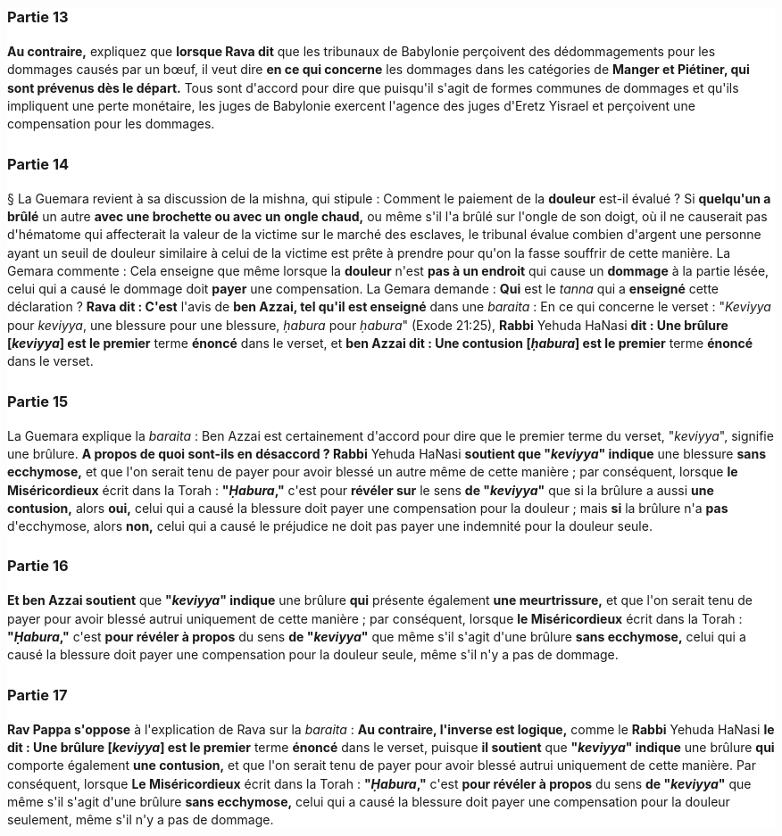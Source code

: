 ### Partie 13
<b>Au contraire,</b> expliquez que <b>lorsque Rava dit</b> que les tribunaux de Babylonie perçoivent des dédommagements pour les dommages causés par un bœuf, il veut dire <b>en ce qui concerne</b> les dommages dans les catégories de <b>Manger et Piétiner, qui sont prévenus dès le départ.</b> Tous sont d'accord pour dire que puisqu'il s'agit de formes communes de dommages et qu'ils impliquent une perte monétaire, les juges de Babylonie exercent l'agence des juges d'Eretz Yisrael et perçoivent une compensation pour les dommages.

### Partie 14
§ La Guemara revient à sa discussion de la mishna, qui stipule : Comment le paiement de la <b>douleur</b> est-il évalué ? Si <b>quelqu'un a brûlé</b> un autre <b>avec une brochette ou avec un</b> <b>ongle chaud,</b> ou même s'il l'a brûlé sur l'ongle de son doigt, où il ne causerait pas d'hématome qui affecterait la valeur de la victime sur le marché des esclaves, le tribunal évalue combien d'argent une personne ayant un seuil de douleur similaire à celui de la victime est prête à prendre pour qu'on la fasse souffrir de cette manière. La Gemara commente : Cela enseigne que même lorsque la <b>douleur</b> n'est <b>pas à un endroit</b> qui cause un <b>dommage</b> à la partie lésée, celui qui a causé le dommage doit <b>payer</b> une compensation. La Gemara demande : <b>Qui</b> est le <i>tanna</i> qui a <b>enseigné</b> cette déclaration ? <b>Rava dit : C'est</b> l'avis de <b>ben Azzai, tel qu'il est enseigné</b> dans une <i>baraita</i> : En ce qui concerne le verset : "<i>Keviyya</i> pour <i>keviyya</i>, une blessure pour une blessure, <i>ḥabura</i> pour <i>ḥabura</i>" (Exode 21:25), <b>Rabbi</b> Yehuda HaNasi <b>dit : Une brûlure [<i>keviyya</i>] est le premier</b> terme <b>énoncé</b> dans le verset, et <b>ben Azzai dit : Une contusion [<i>ḥabura</i>] est le premier</b> terme <b>énoncé</b> dans le verset.

### Partie 15
La Guemara explique la <i>baraita</i> : Ben Azzai est certainement d'accord pour dire que le premier terme du verset, "<i>keviyya</i>", signifie une brûlure. <b>A propos de quoi sont-ils en désaccord ? Rabbi</b> Yehuda HaNasi <b>soutient que "<i>keviyya</i>" indique</b> une blessure <b>sans ecchymose,</b> et que l'on serait tenu de payer pour avoir blessé un autre même de cette manière ; par conséquent, lorsque <b>le Miséricordieux</b> écrit dans la Torah : <b>"<i>Ḥabura</i>,"</b> c'est pour <b>révéler sur</b> le sens <b>de "<i>keviyya</i>"</b> que si la brûlure a aussi <b>une contusion,</b> alors <b>oui,</b> celui qui a causé la blessure doit payer une compensation pour la douleur ; mais <b>si</b> la brûlure n'a <b>pas</b> d'ecchymose, alors <b>non,</b> celui qui a causé le préjudice ne doit pas payer une indemnité pour la douleur seule.

### Partie 16
<b>Et ben Azzai soutient</b> que <b>"<i>keviyya</i>" indique</b> une brûlure <b>qui</b> présente également <b>une meurtrissure,</b> et que l'on serait tenu de payer pour avoir blessé autrui uniquement de cette manière ; par conséquent, lorsque <b>le Miséricordieux</b> écrit dans la Torah : <b>"<i>Ḥabura</i>,"</b> c'est <b>pour révéler à propos</b> du sens <b>de "<i>keviyya</i>"</b> que même s'il s'agit d'une brûlure <b>sans ecchymose,</b> celui qui a causé la blessure doit payer une compensation pour la douleur seule, même s'il n'y a pas de dommage.

### Partie 17
<b>Rav Pappa s'oppose</b> à l'explication de Rava sur la <i>baraita</i> : <b>Au contraire, l'inverse est logique,</b> comme le <b>Rabbi</b> Yehuda HaNasi <b>le dit : Une brûlure [<i>keviyya</i>] est le premier</b> terme <b>énoncé</b> dans le verset, puisque <b>il soutient</b> que <b>"<i>keviyya</i>" indique</b> une brûlure <b>qui</b> comporte également <b>une contusion,</b> et que l'on serait tenu de payer pour avoir blessé autrui uniquement de cette manière. Par conséquent, lorsque <b>Le Miséricordieux</b> écrit dans la Torah : <b>"<i>Ḥabura</i>,"</b> c'est <b>pour révéler à propos</b> du sens <b>de "<i>keviyya</i>"</b> que même s'il s'agit d'une brûlure <b>sans ecchymose,</b> celui qui a causé la blessure doit payer une compensation pour la douleur seulement, même s'il n'y a pas de dommage.
